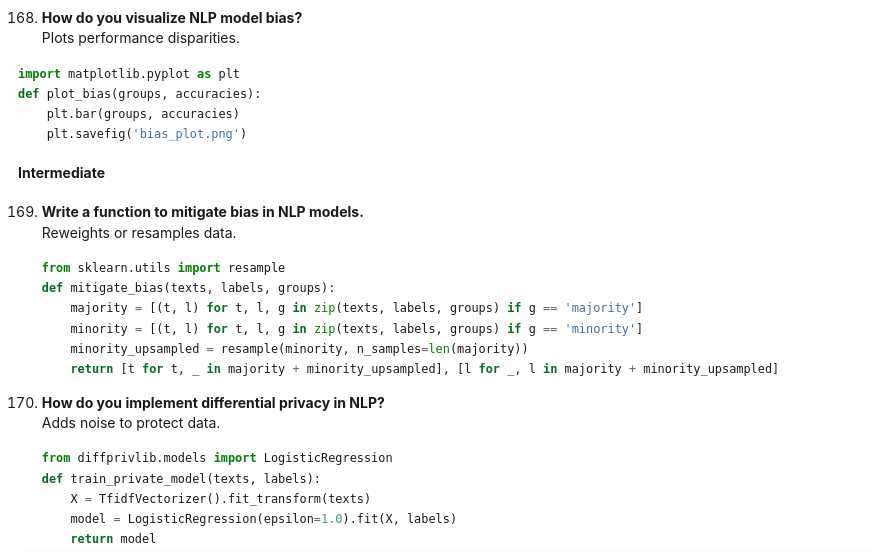 168. **How do you visualize NLP model bias?**  
   Plots performance disparities.  
   ```python
   import matplotlib.pyplot as plt
   def plot_bias(groups, accuracies):
       plt.bar(groups, accuracies)
       plt.savefig('bias_plot.png')
   ```

#### Intermediate
169. **Write a function to mitigate bias in NLP models.**  
     Reweights or resamples data.  
     ```python
     from sklearn.utils import resample
     def mitigate_bias(texts, labels, groups):
         majority = [(t, l) for t, l, g in zip(texts, labels, groups) if g == 'majority']
         minority = [(t, l) for t, l, g in zip(texts, labels, groups) if g == 'minority']
         minority_upsampled = resample(minority, n_samples=len(majority))
         return [t for t, _ in majority + minority_upsampled], [l for _, l in majority + minority_upsampled]
     ```

170. **How do you implement differential privacy in NLP?**  
     Adds noise to protect data.  
     ```python
     from diffprivlib.models import LogisticRegression
     def train_private_model(texts, labels):
         X = TfidfVectorizer().fit_transform(texts)
         model = LogisticRegression(epsilon=1.0).fit(X, labels)
         return model
     ```